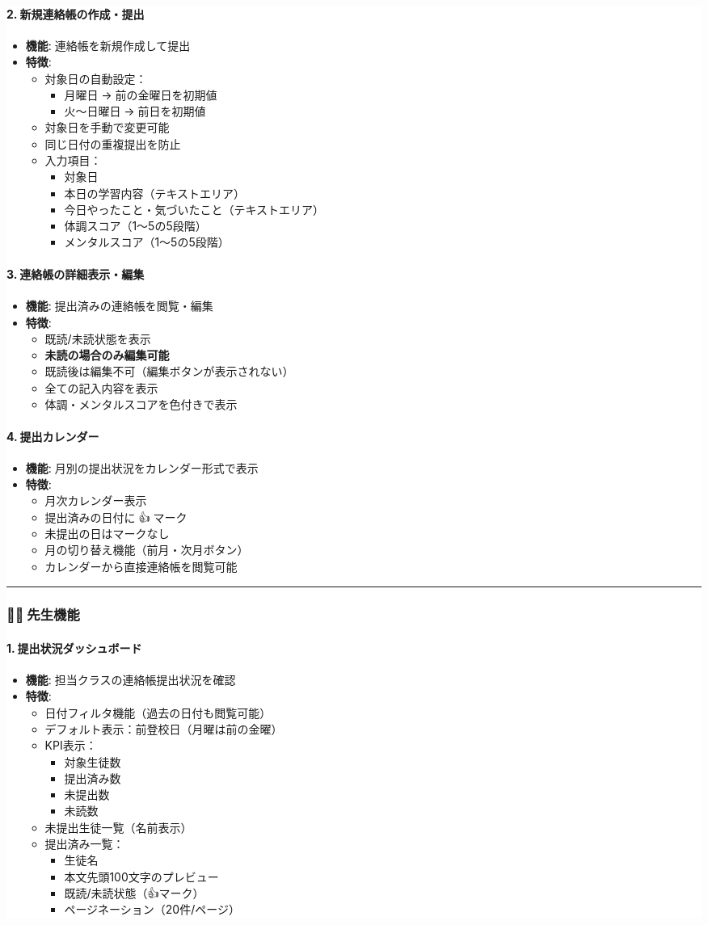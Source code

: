 #### 2. 新規連絡帳の作成・提出
- **機能**: 連絡帳を新規作成して提出
- **特徴**:
  - 対象日の自動設定：
    - 月曜日 → 前の金曜日を初期値
    - 火〜日曜日 → 前日を初期値
  - 対象日を手動で変更可能
  - 同じ日付の重複提出を防止
  - 入力項目：
    - 対象日
    - 本日の学習内容（テキストエリア）
    - 今日やったこと・気づいたこと（テキストエリア）
    - 体調スコア（1〜5の5段階）
    - メンタルスコア（1〜5の5段階）

#### 3. 連絡帳の詳細表示・編集
- **機能**: 提出済みの連絡帳を閲覧・編集
- **特徴**:
  - 既読/未読状態を表示
  - **未読の場合のみ編集可能**
  - 既読後は編集不可（編集ボタンが表示されない）
  - 全ての記入内容を表示
  - 体調・メンタルスコアを色付きで表示

#### 4. 提出カレンダー
- **機能**: 月別の提出状況をカレンダー形式で表示
- **特徴**:
  - 月次カレンダー表示
  - 提出済みの日付に 👍 マーク
  - 未提出の日はマークなし
  - 月の切り替え機能（前月・次月ボタン）
  - カレンダーから直接連絡帳を閲覧可能

---

### 👨‍🏫 先生機能

#### 1. 提出状況ダッシュボード
- **機能**: 担当クラスの連絡帳提出状況を確認
- **特徴**:
  - 日付フィルタ機能（過去の日付も閲覧可能）
  - デフォルト表示：前登校日（月曜は前の金曜）
  - KPI表示：
    - 対象生徒数
    - 提出済み数
    - 未提出数
    - 未読数
  - 未提出生徒一覧（名前表示）
  - 提出済み一覧：
    - 生徒名
    - 本文先頭100文字のプレビュー
    - 既読/未読状態（👍マーク）
    - ページネーション（20件/ページ）
